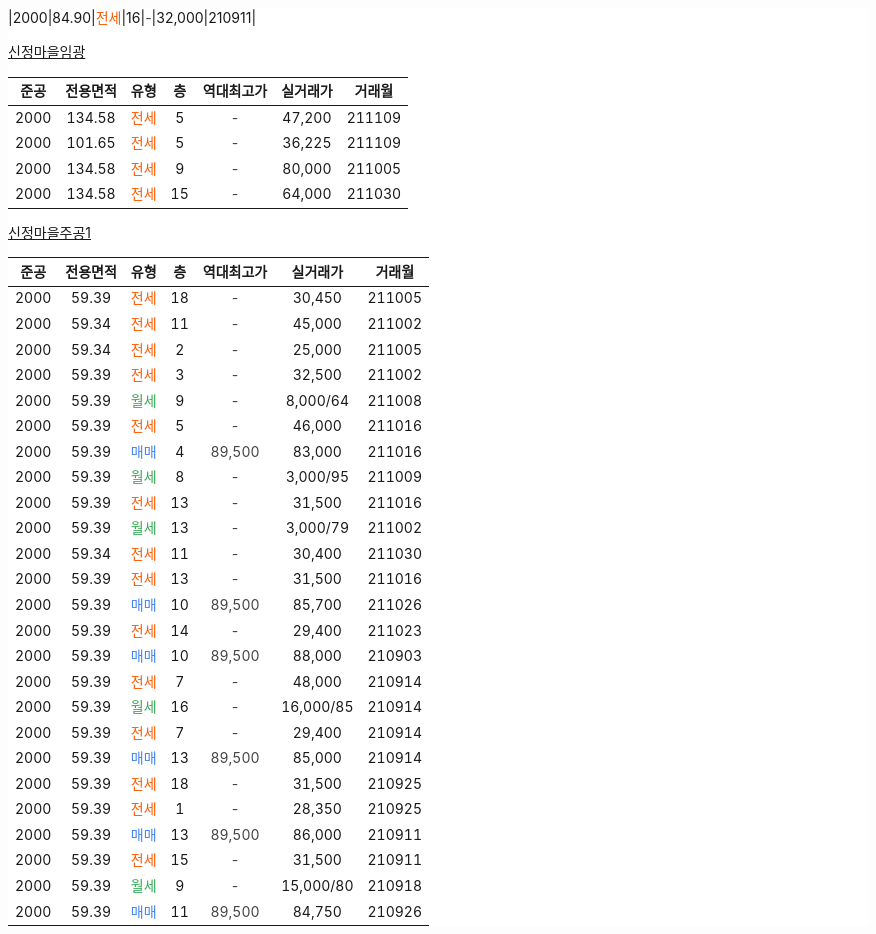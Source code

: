 |2000|84.90|<span style="color:#ff5a00">전세</span>|16|<span style="color:#444444">-</span>|32,000|210911|

[신정마을임광](https://search.naver.com/search.naver?query=%EA%B2%BD%EA%B8%B0%EB%8F%84+%EC%9A%A9%EC%9D%B8%EC%8B%9C+%EC%88%98%EC%A7%80%EA%B5%AC+%ED%92%8D%EB%8D%95%EC%B2%9C%EB%8F%99+%EC%8B%A0%EC%A0%95%EB%A7%88%EC%9D%84%EC%9E%84%EA%B4%91)

|준공|전용면적|유형|층|역대최고가|실거래가|거래월|
|:---:|:---:|:---:|:---:|:---:|:---:|:---:|
|2000|134.58|<span style="color:#ff5a00">전세</span>|5|<span style="color:#444444">-</span>|47,200|211109|
|2000|101.65|<span style="color:#ff5a00">전세</span>|5|<span style="color:#444444">-</span>|36,225|211109|
|2000|134.58|<span style="color:#ff5a00">전세</span>|9|<span style="color:#444444">-</span>|80,000|211005|
|2000|134.58|<span style="color:#ff5a00">전세</span>|15|<span style="color:#444444">-</span>|64,000|211030|

[신정마을주공1](https://search.naver.com/search.naver?query=%EA%B2%BD%EA%B8%B0%EB%8F%84+%EC%9A%A9%EC%9D%B8%EC%8B%9C+%EC%88%98%EC%A7%80%EA%B5%AC+%ED%92%8D%EB%8D%95%EC%B2%9C%EB%8F%99+%EC%8B%A0%EC%A0%95%EB%A7%88%EC%9D%84%EC%A3%BC%EA%B3%B51)

|준공|전용면적|유형|층|역대최고가|실거래가|거래월|
|:---:|:---:|:---:|:---:|:---:|:---:|:---:|
|2000|59.39|<span style="color:#ff5a00">전세</span>|18|<span style="color:#444444">-</span>|30,450|211005|
|2000|59.34|<span style="color:#ff5a00">전세</span>|11|<span style="color:#444444">-</span>|45,000|211002|
|2000|59.34|<span style="color:#ff5a00">전세</span>|2|<span style="color:#444444">-</span>|25,000|211005|
|2000|59.39|<span style="color:#ff5a00">전세</span>|3|<span style="color:#444444">-</span>|32,500|211002|
|2000|59.39|<span style="color:#34a853">월세</span>|9|<span style="color:#444444">-</span>|8,000/64|211008|
|2000|59.39|<span style="color:#ff5a00">전세</span>|5|<span style="color:#444444">-</span>|46,000|211016|
|2000|59.39|<span style="color:#4285f3">매매</span>|4|<span style="color:#444444">89,500</span>|83,000|211016|
|2000|59.39|<span style="color:#34a853">월세</span>|8|<span style="color:#444444">-</span>|3,000/95|211009|
|2000|59.39|<span style="color:#ff5a00">전세</span>|13|<span style="color:#444444">-</span>|31,500|211016|
|2000|59.39|<span style="color:#34a853">월세</span>|13|<span style="color:#444444">-</span>|3,000/79|211002|
|2000|59.34|<span style="color:#ff5a00">전세</span>|11|<span style="color:#444444">-</span>|30,400|211030|
|2000|59.39|<span style="color:#ff5a00">전세</span>|13|<span style="color:#444444">-</span>|31,500|211016|
|2000|59.39|<span style="color:#4285f3">매매</span>|10|<span style="color:#444444">89,500</span>|85,700|211026|
|2000|59.39|<span style="color:#ff5a00">전세</span>|14|<span style="color:#444444">-</span>|29,400|211023|
|2000|59.39|<span style="color:#4285f3">매매</span>|10|<span style="color:#444444">89,500</span>|88,000|210903|
|2000|59.39|<span style="color:#ff5a00">전세</span>|7|<span style="color:#444444">-</span>|48,000|210914|
|2000|59.39|<span style="color:#34a853">월세</span>|16|<span style="color:#444444">-</span>|16,000/85|210914|
|2000|59.39|<span style="color:#ff5a00">전세</span>|7|<span style="color:#444444">-</span>|29,400|210914|
|2000|59.39|<span style="color:#4285f3">매매</span>|13|<span style="color:#444444">89,500</span>|85,000|210914|
|2000|59.39|<span style="color:#ff5a00">전세</span>|18|<span style="color:#444444">-</span>|31,500|210925|
|2000|59.39|<span style="color:#ff5a00">전세</span>|1|<span style="color:#444444">-</span>|28,350|210925|
|2000|59.39|<span style="color:#4285f3">매매</span>|13|<span style="color:#444444">89,500</span>|86,000|210911|
|2000|59.39|<span style="color:#ff5a00">전세</span>|15|<span style="color:#444444">-</span>|31,500|210911|
|2000|59.39|<span style="color:#34a853">월세</span>|9|<span style="color:#444444">-</span>|15,000/80|210918|
|2000|59.39|<span style="color:#4285f3">매매</span>|11|<span style="color:#444444">89,500</span>|84,750|210926|